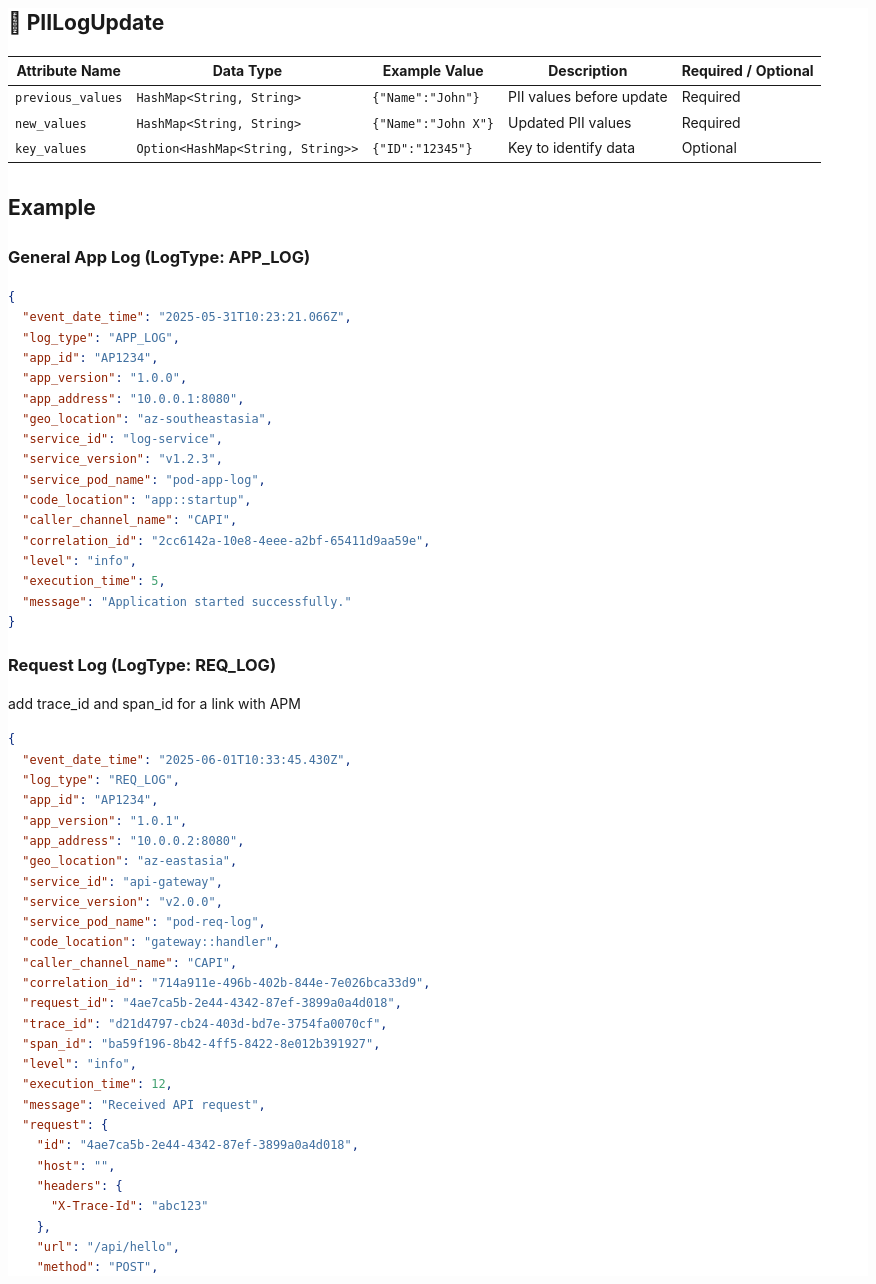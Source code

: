 
## 🔄 PIILogUpdate

| Attribute Name    | Data Type                         | Example Value       | Description              | Required / Optional |
|-------------------|-----------------------------------|---------------------|--------------------------|---------------------|
| `previous_values` | `HashMap<String, String>`         | `{"Name":"John"}`   | PII values before update | Required            |
| `new_values`      | `HashMap<String, String>`         | `{"Name":"John X"}` | Updated PII values       | Required            |
| `key_values`      | `Option<HashMap<String, String>>` | `{"ID":"12345"}`    | Key to identify data     | Optional            |

## Example
### General App Log (LogType: APP_LOG)
```json
{
  "event_date_time": "2025-05-31T10:23:21.066Z",
  "log_type": "APP_LOG",
  "app_id": "AP1234",
  "app_version": "1.0.0",
  "app_address": "10.0.0.1:8080",
  "geo_location": "az-southeastasia",
  "service_id": "log-service",
  "service_version": "v1.2.3",
  "service_pod_name": "pod-app-log",
  "code_location": "app::startup",
  "caller_channel_name": "CAPI",
  "correlation_id": "2cc6142a-10e8-4eee-a2bf-65411d9aa59e",
  "level": "info",
  "execution_time": 5,
  "message": "Application started successfully."
}
```
### Request Log (LogType: REQ_LOG)
add trace_id and span_id for a link with APM
```json
{
  "event_date_time": "2025-06-01T10:33:45.430Z",
  "log_type": "REQ_LOG",
  "app_id": "AP1234",
  "app_version": "1.0.1",
  "app_address": "10.0.0.2:8080",
  "geo_location": "az-eastasia",
  "service_id": "api-gateway",
  "service_version": "v2.0.0",
  "service_pod_name": "pod-req-log",
  "code_location": "gateway::handler",
  "caller_channel_name": "CAPI",
  "correlation_id": "714a911e-496b-402b-844e-7e026bca33d9",
  "request_id": "4ae7ca5b-2e44-4342-87ef-3899a0a4d018",
  "trace_id": "d21d4797-cb24-403d-bd7e-3754fa0070cf",
  "span_id": "ba59f196-8b42-4ff5-8422-8e012b391927",
  "level": "info",
  "execution_time": 12,
  "message": "Received API request",
  "request": {
    "id": "4ae7ca5b-2e44-4342-87ef-3899a0a4d018",
    "host": "",
    "headers": {
      "X-Trace-Id": "abc123"
    },
    "url": "/api/hello",
    "method": "POST",
```